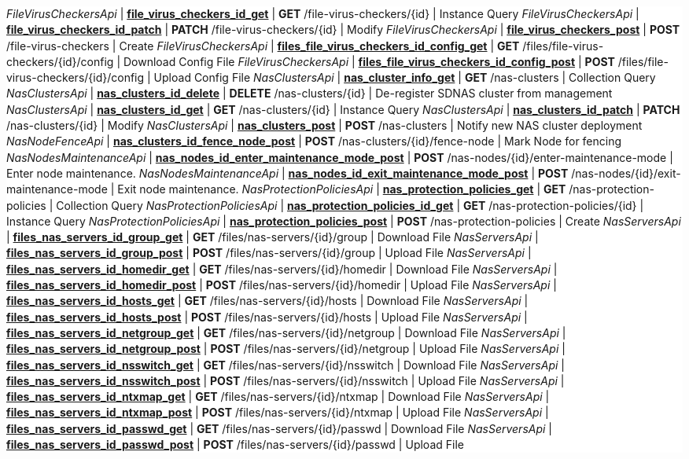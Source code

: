 *FileVirusCheckersApi* | [**file_virus_checkers_id_get**](docs/FileVirusCheckersApi.md#file_virus_checkers_id_get) | **GET** /file-virus-checkers/{id} | Instance Query
*FileVirusCheckersApi* | [**file_virus_checkers_id_patch**](docs/FileVirusCheckersApi.md#file_virus_checkers_id_patch) | **PATCH** /file-virus-checkers/{id} | Modify
*FileVirusCheckersApi* | [**file_virus_checkers_post**](docs/FileVirusCheckersApi.md#file_virus_checkers_post) | **POST** /file-virus-checkers | Create
*FileVirusCheckersApi* | [**files_file_virus_checkers_id_config_get**](docs/FileVirusCheckersApi.md#files_file_virus_checkers_id_config_get) | **GET** /files/file-virus-checkers/{id}/config | Download Config File
*FileVirusCheckersApi* | [**files_file_virus_checkers_id_config_post**](docs/FileVirusCheckersApi.md#files_file_virus_checkers_id_config_post) | **POST** /files/file-virus-checkers/{id}/config | Upload Config File
*NasClustersApi* | [**nas_cluster_info_get**](docs/NasClustersApi.md#nas_cluster_info_get) | **GET** /nas-clusters | Collection Query
*NasClustersApi* | [**nas_clusters_id_delete**](docs/NasClustersApi.md#nas_clusters_id_delete) | **DELETE** /nas-clusters/{id} | De-register SDNAS cluster from management
*NasClustersApi* | [**nas_clusters_id_get**](docs/NasClustersApi.md#nas_clusters_id_get) | **GET** /nas-clusters/{id} | Instance Query
*NasClustersApi* | [**nas_clusters_id_patch**](docs/NasClustersApi.md#nas_clusters_id_patch) | **PATCH** /nas-clusters/{id} | Modify
*NasClustersApi* | [**nas_clusters_post**](docs/NasClustersApi.md#nas_clusters_post) | **POST** /nas-clusters | Notify new NAS cluster deployment
*NasNodeFenceApi* | [**nas_clusters_id_fence_node_post**](docs/NasNodeFenceApi.md#nas_clusters_id_fence_node_post) | **POST** /nas-clusters/{id}/fence-node | Mark Node for fencing
*NasNodesMaintenanceApi* | [**nas_nodes_id_enter_maintenance_mode_post**](docs/NasNodesMaintenanceApi.md#nas_nodes_id_enter_maintenance_mode_post) | **POST** /nas-nodes/{id}/enter-maintenance-mode | Enter node maintenance.
*NasNodesMaintenanceApi* | [**nas_nodes_id_exit_maintenance_mode_post**](docs/NasNodesMaintenanceApi.md#nas_nodes_id_exit_maintenance_mode_post) | **POST** /nas-nodes/{id}/exit-maintenance-mode | Exit node maintenance.
*NasProtectionPoliciesApi* | [**nas_protection_policies_get**](docs/NasProtectionPoliciesApi.md#nas_protection_policies_get) | **GET** /nas-protection-policies | Collection Query
*NasProtectionPoliciesApi* | [**nas_protection_policies_id_get**](docs/NasProtectionPoliciesApi.md#nas_protection_policies_id_get) | **GET** /nas-protection-policies/{id} | Instance Query
*NasProtectionPoliciesApi* | [**nas_protection_policies_post**](docs/NasProtectionPoliciesApi.md#nas_protection_policies_post) | **POST** /nas-protection-policies | Create
*NasServersApi* | [**files_nas_servers_id_group_get**](docs/NasServersApi.md#files_nas_servers_id_group_get) | **GET** /files/nas-servers/{id}/group | Download File
*NasServersApi* | [**files_nas_servers_id_group_post**](docs/NasServersApi.md#files_nas_servers_id_group_post) | **POST** /files/nas-servers/{id}/group | Upload File
*NasServersApi* | [**files_nas_servers_id_homedir_get**](docs/NasServersApi.md#files_nas_servers_id_homedir_get) | **GET** /files/nas-servers/{id}/homedir | Download File
*NasServersApi* | [**files_nas_servers_id_homedir_post**](docs/NasServersApi.md#files_nas_servers_id_homedir_post) | **POST** /files/nas-servers/{id}/homedir | Upload File
*NasServersApi* | [**files_nas_servers_id_hosts_get**](docs/NasServersApi.md#files_nas_servers_id_hosts_get) | **GET** /files/nas-servers/{id}/hosts | Download File
*NasServersApi* | [**files_nas_servers_id_hosts_post**](docs/NasServersApi.md#files_nas_servers_id_hosts_post) | **POST** /files/nas-servers/{id}/hosts | Upload File
*NasServersApi* | [**files_nas_servers_id_netgroup_get**](docs/NasServersApi.md#files_nas_servers_id_netgroup_get) | **GET** /files/nas-servers/{id}/netgroup | Download File
*NasServersApi* | [**files_nas_servers_id_netgroup_post**](docs/NasServersApi.md#files_nas_servers_id_netgroup_post) | **POST** /files/nas-servers/{id}/netgroup | Upload File
*NasServersApi* | [**files_nas_servers_id_nsswitch_get**](docs/NasServersApi.md#files_nas_servers_id_nsswitch_get) | **GET** /files/nas-servers/{id}/nsswitch | Download File
*NasServersApi* | [**files_nas_servers_id_nsswitch_post**](docs/NasServersApi.md#files_nas_servers_id_nsswitch_post) | **POST** /files/nas-servers/{id}/nsswitch | Upload File
*NasServersApi* | [**files_nas_servers_id_ntxmap_get**](docs/NasServersApi.md#files_nas_servers_id_ntxmap_get) | **GET** /files/nas-servers/{id}/ntxmap | Download File
*NasServersApi* | [**files_nas_servers_id_ntxmap_post**](docs/NasServersApi.md#files_nas_servers_id_ntxmap_post) | **POST** /files/nas-servers/{id}/ntxmap | Upload File
*NasServersApi* | [**files_nas_servers_id_passwd_get**](docs/NasServersApi.md#files_nas_servers_id_passwd_get) | **GET** /files/nas-servers/{id}/passwd | Download File
*NasServersApi* | [**files_nas_servers_id_passwd_post**](docs/NasServersApi.md#files_nas_servers_id_passwd_post) | **POST** /files/nas-servers/{id}/passwd | Upload File